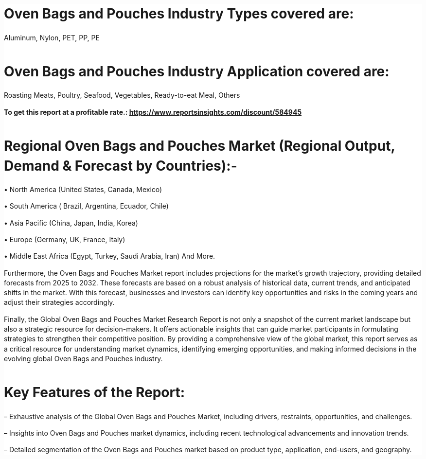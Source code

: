 </tr>
</table>

# <strong>Oven Bags and Pouches Industry Types covered are:</strong>

Aluminum, Nylon, PET, PP, PE

# <strong>Oven Bags and Pouches Industry Application covered are:</strong>

Roasting Meats, Poultry, Seafood, Vegetables, Ready-to-eat Meal, Others

<strong>To get this report at a profitable rate.: <a href=https://www.reportsinsights.com/discount/584945>https://www.reportsinsights.com/discount/584945</a></strong>

# <strong>Regional Oven Bags and Pouches Market (Regional Output, Demand &amp; Forecast by Countries):-</strong>

• North America (United States, Canada, Mexico)

• South America ( Brazil, Argentina, Ecuador, Chile)

• Asia Pacific (China, Japan, India, Korea)

• Europe (Germany, UK, France, Italy)

• Middle East Africa (Egypt, Turkey, Saudi Arabia, Iran) And More.

Furthermore, the Oven Bags and Pouches Market report includes projections for the market’s growth trajectory, providing detailed forecasts from 2025 to 2032. These forecasts are based on a robust analysis of historical data, current trends, and anticipated shifts in the market. With this forecast, businesses and investors can identify key opportunities and risks in the coming years and adjust their strategies accordingly.

Finally, the Global Oven Bags and Pouches Market Research Report is not only a snapshot of the current market landscape but also a strategic resource for decision-makers. It offers actionable insights that can guide market participants in formulating strategies to strengthen their competitive position. By providing a comprehensive view of the global market, this report serves as a critical resource for understanding market dynamics, identifying emerging opportunities, and making informed decisions in the evolving global Oven Bags and Pouches industry.

# <strong>Key Features of the Report:</strong>

– Exhaustive analysis of the Global Oven Bags and Pouches Market, including drivers, restraints, opportunities, and challenges.

– Insights into Oven Bags and Pouches market dynamics, including recent technological advancements and innovation trends.

– Detailed segmentation of the Oven Bags and Pouches market based on product type, application, end-users, and geography.
